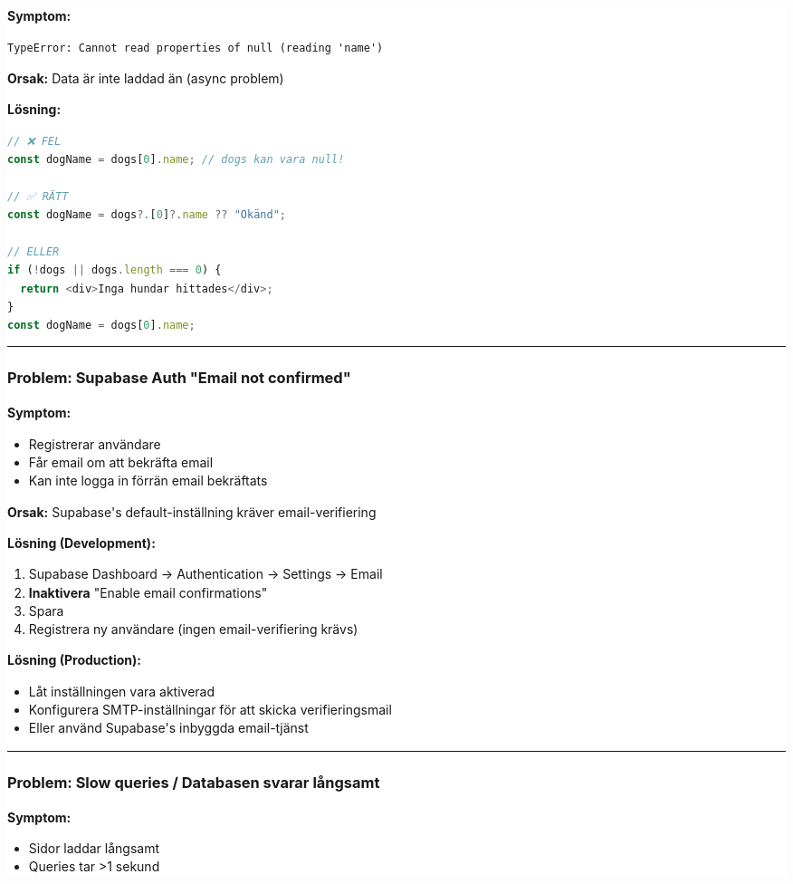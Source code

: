 **Symptom:**

```
TypeError: Cannot read properties of null (reading 'name')
```

**Orsak:** Data är inte laddad än (async problem)

**Lösning:**

```typescript
// ❌ FEL
const dogName = dogs[0].name; // dogs kan vara null!

// ✅ RÄTT
const dogName = dogs?.[0]?.name ?? "Okänd";

// ELLER
if (!dogs || dogs.length === 0) {
  return <div>Inga hundar hittades</div>;
}
const dogName = dogs[0].name;
```

---

### Problem: Supabase Auth "Email not confirmed"

**Symptom:**

- Registrerar användare
- Får email om att bekräfta email
- Kan inte logga in förrän email bekräftats

**Orsak:** Supabase's default-inställning kräver email-verifiering

**Lösning (Development):**

1. Supabase Dashboard → Authentication → Settings → Email
2. **Inaktivera** "Enable email confirmations"
3. Spara
4. Registrera ny användare (ingen email-verifiering krävs)

**Lösning (Production):**

- Låt inställningen vara aktiverad
- Konfigurera SMTP-inställningar för att skicka verifieringsmail
- Eller använd Supabase's inbyggda email-tjänst

---

### Problem: Slow queries / Databasen svarar långsamt

**Symptom:**

- Sidor laddar långsamt
- Queries tar >1 sekund
